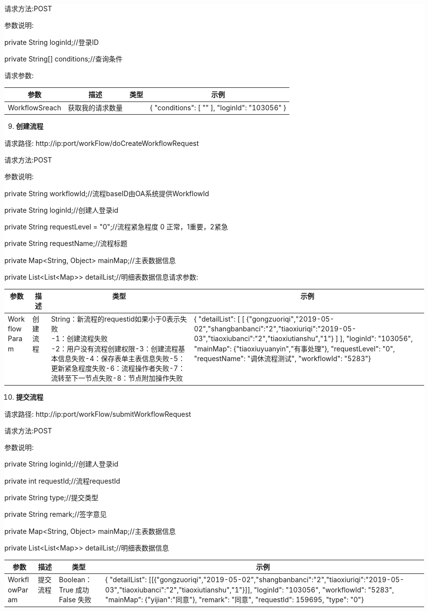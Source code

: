 请求方法:POST

参数说明:

private String loginId;//登录ID

private String\[\] conditions;//查询条件

请求参数:

| 参数           | 描述             | 类型 | 示例                                           |
| -------------- | ---------------- | ---- | ---------------------------------------------- |
| WorkflowSreach | 获取我的请求数量 |      | { "conditions": [  "" ], "loginId": "103056" } |



9)  **创建流程**

请求路径: http://ip:port/workFlow/doCreateWorkflowRequest

请求方法:POST

参数说明:

private String workflowId;//流程baseID由OA系统提供WorkflowId

private String loginId;//创建人登录id

private String requestLevel = \"0\";//流程紧急程度 0 正常，1重要，2紧急

private String requestName;//流程标题

private Map\<String, Object\> mainMap;//主表数据信息

private List\<List\<Map\>\> detailList;//明细表数据信息请求参数:

| 参数          | 描述     | 类型                                                         | 示例                                                         |
| ------------- | ----------- | ------------------------------------------------------------ | ------------------------------------------------------------ |
| WorkflowParam | 创建流程 | String：新流程的requestid如果小于0表示失败<br>-1：创建流程失败<br/>-2：用户没有流程创建权限-3：创建流程基本信息失败-4：保存表单主表信息失败-5：更新紧急程度失败-6：流程操作者失败-7：流转至下一节点失败-8：节点附加操作失败 | { "detailList": [  [   {"gongzuoriqi","2019-05-02","shangbanbanci":"2","tiaoxiuriqi":"2019-05-03","tiaoxiubanci":"2","tiaoxiutianshu","1"}  ] ], "loginId": "103056", "mainMap": {"tiaoxiuyuanyin","有事处理"}, "requestLevel": "0", "requestName": "调休流程测试", "workflowId": "5283"} |



10)  **提交流程**

请求路径: http://ip:port/workFlow/submitWorkflowRequest

请求方法:POST

参数说明:

private String loginId;//创建人登录id

private int requestId;//流程requestId

private String type;//提交类型

private String remark;//签字意见

private Map\<String, Object\> mainMap;//主表数据信息

private List\<List\<Map\>\> detailList;//明细表数据信息

| 参数          | 描述     | 类型                         | 示例                                                         |
| ------------- | -------- | ---------------------------- | ------------------------------------------------------------ |
| WorkflowParam | 提交流程 | Boolean：True 成功False 失败 | { "detailList": [[{"gongzuoriqi","2019-05-02","shangbanbanci":"2","tiaoxiuriqi":"2019-05-03","tiaoxiubanci":"2","tiaoxiutianshu","1"}]], "loginId": "103056", "workflowId": "5283", "mainMap": {"yijian":"同意"}, "remark": "同意", "requestId": 159695, "type": "0"} |
